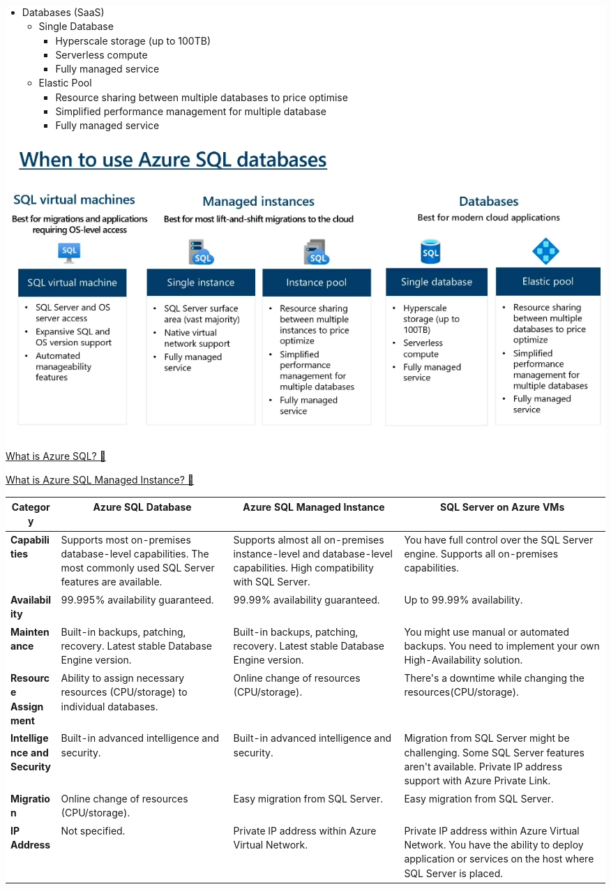 - Databases (SaaS)
  - Single Database
    - Hyperscale storage (up to 100TB)
    - Serverless compute
    - Fully managed service
  - Elastic Pool
    - Resource sharing between multiple databases to price optimise
    - Simplified performance management for multiple database
    - Fully managed service

![Considerations for storage security](Screenshots/Day1/RelationData3.PNG)

[What is Azure SQL? 📎](https://learn.microsoft.com/en-us/azure/azure-sql/azure-sql-iaas-vs-paas-what-is-overview?view=azuresql)

[What is Azure SQL Managed Instance? 📎](https://learn.microsoft.com/en-us/azure/azure-sql/managed-instance/sql-managed-instance-paas-overview?view=azuresql)

| Category                                | Azure SQL Database                                                                                                                 | Azure SQL Managed Instance                                                                                                          | SQL Server on Azure VMs                                                                                                                                                                                                             |
|-----------------------------------------|-------------------------------------------------------------------------------------------------------------------------------------|-----------------------------------------------------------------------------------------------------------------------------------|---------------------------------------------------------------------------------------------------------------------------------------------------------------------------------------------------------------------------------------|
| **Capabilities**                        | Supports most on-premises database-level capabilities. The most commonly used SQL Server features are available.                      | Supports almost all on-premises instance-level and database-level capabilities. High compatibility with SQL Server.                | You have full control over the SQL Server engine. Supports all on-premises capabilities.                                                                                                                                            |
| **Availability**                        | 99.995% availability guaranteed.                                                                                                    | 99.99% availability guaranteed.                                                                                                   | Up to 99.99% availability.                                                                                                                                                                                                         |
| **Maintenance**                         | Built-in backups, patching, recovery. Latest stable Database Engine version.                                                        | Built-in backups, patching, recovery. Latest stable Database Engine version.                                                      | You might use manual or automated backups. You need to implement your own High-Availability solution.                                                                                                                             |
| **Resource Assignment**                 | Ability to assign necessary resources (CPU/storage) to individual databases.                                                        | Online change of resources (CPU/storage).                                                                                         | There's a downtime while changing the resources(CPU/storage).                                                                                                                                                                       |
| **Intelligence and Security**           | Built-in advanced intelligence and security.                                                                                        | Built-in advanced intelligence and security.                                                                                       | Migration from SQL Server might be challenging. Some SQL Server features aren't available. Private IP address support with Azure Private Link.                                                                                      |
| **Migration**                           | Online change of resources (CPU/storage).                                                                                           | Easy migration from SQL Server.                                                                                                   | Easy migration from SQL Server.                                                                                                                                                                                                    |
| **IP Address**                          | Not specified.                                                                                                                      | Private IP address within Azure Virtual Network.                                                                                   | Private IP address within Azure Virtual Network. You have the ability to deploy application or services on the host where SQL Server is placed.                                                                                      |
